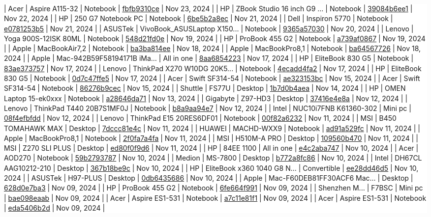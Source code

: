 | Acer          | Aspire A115-32              | Notebook    | [fbfb9310ce](https://linux-hardware.org/?probe=fbfb9310ce) | Nov 23, 2024 |
| HP            | ZBook Studio 16 inch G9 ... | Notebook    | [39084b6ee1](https://linux-hardware.org/?probe=39084b6ee1) | Nov 22, 2024 |
| HP            | 250 G7 Notebook PC          | Notebook    | [6be5b2a8ec](https://linux-hardware.org/?probe=6be5b2a8ec) | Nov 21, 2024 |
| Dell          | Inspiron 5770               | Notebook    | [e0781253b5](https://linux-hardware.org/?probe=e0781253b5) | Nov 21, 2024 |
| ASUSTek       | VivoBook_ASUSLaptop X150... | Notebook    | [9365a57030](https://linux-hardware.org/?probe=9365a57030) | Nov 20, 2024 |
| Lenovo        | Yoga 900S-12ISK 80ML        | Notebook    | [548d21fd0e](https://linux-hardware.org/?probe=548d21fd0e) | Nov 19, 2024 |
| HP            | ProBook 455 G2              | Notebook    | [a739af0867](https://linux-hardware.org/?probe=a739af0867) | Nov 19, 2024 |
| Apple         | MacBookAir7,2               | Notebook    | [ba3ba814ee](https://linux-hardware.org/?probe=ba3ba814ee) | Nov 18, 2024 |
| Apple         | MacBookPro8,1               | Notebook    | [ba64567726](https://linux-hardware.org/?probe=ba64567726) | Nov 18, 2024 |
| Apple         | Mac-942B59F58194171B iMa... | All in one  | [8aa6854223](https://linux-hardware.org/?probe=8aa6854223) | Nov 17, 2024 |
| HP            | EliteBook 830 G5            | Notebook    | [83ae373757](https://linux-hardware.org/?probe=83ae373757) | Nov 17, 2024 |
| Lenovo        | ThinkPad X270 W10DG 20K5... | Notebook    | [4ecadd4fa2](https://linux-hardware.org/?probe=4ecadd4fa2) | Nov 17, 2024 |
| HP            | EliteBook 830 G5            | Notebook    | [0d7c47ffe5](https://linux-hardware.org/?probe=0d7c47ffe5) | Nov 17, 2024 |
| Acer          | Swift SF314-54              | Notebook    | [ae323153bc](https://linux-hardware.org/?probe=ae323153bc) | Nov 15, 2024 |
| Acer          | Swift SF314-54              | Notebook    | [86276b9cec](https://linux-hardware.org/?probe=86276b9cec) | Nov 15, 2024 |
| Shuttle       | FS77U                       | Desktop     | [1b7d0b4aea](https://linux-hardware.org/?probe=1b7d0b4aea) | Nov 14, 2024 |
| HP            | OMEN Laptop 15-ek0xxx       | Notebook    | [a28646da71](https://linux-hardware.org/?probe=a28646da71) | Nov 13, 2024 |
| Gigabyte      | Z97-HD3                     | Desktop     | [37416e4e8a](https://linux-hardware.org/?probe=37416e4e8a) | Nov 12, 2024 |
| Lenovo        | ThinkPad T440 20B7S1MF0J    | Notebook    | [b8a9aa94e7](https://linux-hardware.org/?probe=b8a9aa94e7) | Nov 12, 2024 |
| Intel         | NUC10i7FNB K61360-302       | Mini pc     | [08f4efbfdd](https://linux-hardware.org/?probe=08f4efbfdd) | Nov 12, 2024 |
| Lenovo        | ThinkPad E15 20RES6DF01     | Notebook    | [00f82a6232](https://linux-hardware.org/?probe=00f82a6232) | Nov 11, 2024 |
| MSI           | B450 TOMAHAWK MAX           | Desktop     | [7dccc81e4c](https://linux-hardware.org/?probe=7dccc81e4c) | Nov 11, 2024 |
| HUAWEI        | MACHD-WXX9                  | Notebook    | [ad91a529fc](https://linux-hardware.org/?probe=ad91a529fc) | Nov 11, 2024 |
| Apple         | MacBookPro8,1               | Notebook    | [2f0fa7a4fa](https://linux-hardware.org/?probe=2f0fa7a4fa) | Nov 11, 2024 |
| MSI           | H510M-A PRO                 | Desktop     | [109560b470](https://linux-hardware.org/?probe=109560b470) | Nov 11, 2024 |
| MSI           | Z270 SLI PLUS               | Desktop     | [ed80f0f9d6](https://linux-hardware.org/?probe=ed80f0f9d6) | Nov 11, 2024 |
| HP            | 84EE 1100                   | All in one  | [e4c2aba747](https://linux-hardware.org/?probe=e4c2aba747) | Nov 10, 2024 |
| Acer          | AOD270                      | Notebook    | [59b2793787](https://linux-hardware.org/?probe=59b2793787) | Nov 10, 2024 |
| Medion        | MS-7800                     | Desktop     | [b772a8fc86](https://linux-hardware.org/?probe=b772a8fc86) | Nov 10, 2024 |
| Intel         | DH67CL AAG10212-210         | Desktop     | [367b18be9c](https://linux-hardware.org/?probe=367b18be9c) | Nov 10, 2024 |
| HP            | EliteBook x360 1040 G8 N... | Convertible | [ee28dd46d5](https://linux-hardware.org/?probe=ee28dd46d5) | Nov 10, 2024 |
| ASUSTek       | H97-PLUS                    | Desktop     | [0db6435686](https://linux-hardware.org/?probe=0db6435686) | Nov 10, 2024 |
| Apple         | Mac-F60DEB81FF30ACF6 Mac... | Desktop     | [628d0e7ba3](https://linux-hardware.org/?probe=628d0e7ba3) | Nov 09, 2024 |
| HP            | ProBook 455 G2              | Notebook    | [6fe664f991](https://linux-hardware.org/?probe=6fe664f991) | Nov 09, 2024 |
| Shenzhen M... | F7BSC                       | Mini pc     | [bae098eaab](https://linux-hardware.org/?probe=bae098eaab) | Nov 09, 2024 |
| Acer          | Aspire ES1-531              | Notebook    | [a7c11e81f1](https://linux-hardware.org/?probe=a7c11e81f1) | Nov 09, 2024 |
| Acer          | Aspire ES1-531              | Notebook    | [eda5406b2d](https://linux-hardware.org/?probe=eda5406b2d) | Nov 09, 2024 |